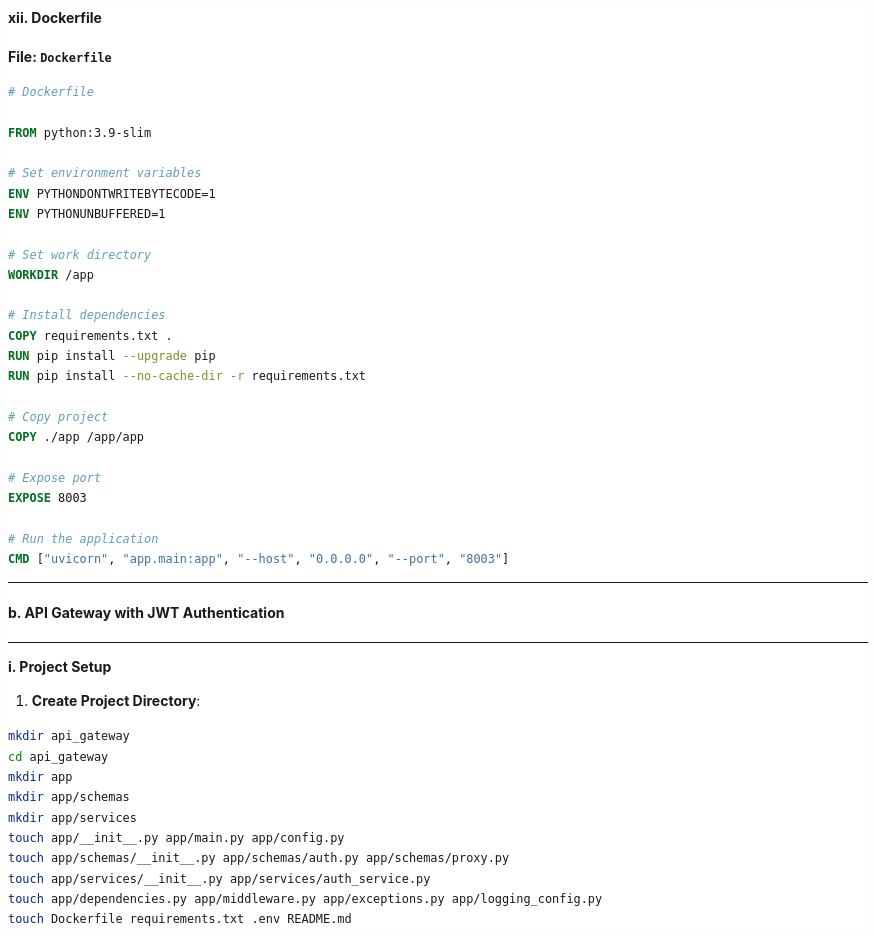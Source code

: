 
#### xii. Dockerfile

**File: `Dockerfile`**

```dockerfile
# Dockerfile

FROM python:3.9-slim

# Set environment variables
ENV PYTHONDONTWRITEBYTECODE=1
ENV PYTHONUNBUFFERED=1

# Set work directory
WORKDIR /app

# Install dependencies
COPY requirements.txt .
RUN pip install --upgrade pip
RUN pip install --no-cache-dir -r requirements.txt

# Copy project
COPY ./app /app/app

# Expose port
EXPOSE 8003

# Run the application
CMD ["uvicorn", "app.main:app", "--host", "0.0.0.0", "--port", "8003"]
```

---

#### b. API Gateway with JWT Authentication

---

**i. Project Setup**

1. **Create Project Directory**:

```bash
mkdir api_gateway
cd api_gateway
mkdir app
mkdir app/schemas
mkdir app/services
touch app/__init__.py app/main.py app/config.py
touch app/schemas/__init__.py app/schemas/auth.py app/schemas/proxy.py
touch app/services/__init__.py app/services/auth_service.py
touch app/dependencies.py app/middleware.py app/exceptions.py app/logging_config.py
touch Dockerfile requirements.txt .env README.md
```
